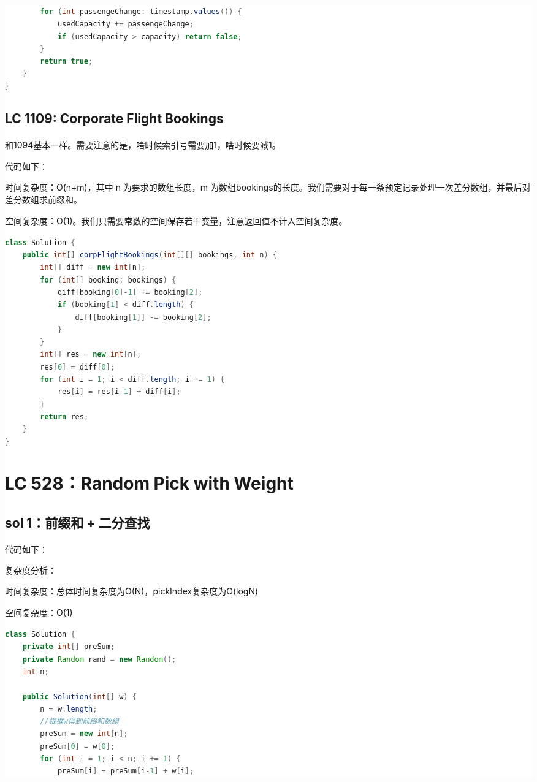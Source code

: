 ```java
        for (int passengeChange: timestamp.values()) {
            usedCapacity += passengeChange;
            if (usedCapacity > capacity) return false;
        }
        return true;
    }
}
```

## LC 1109: Corporate Flight Bookings

和1094基本一样。需要注意的是，啥时候索引号需要加1，啥时候要减1。

代码如下：

时间复杂度：O(n+m)，其中 n 为要求的数组长度，m 为数组bookings的长度。我们需要对于每一条预定记录处理一次差分数组，并最后对差分数组求前缀和。

空间复杂度：O(1)。我们只需要常数的空间保存若干变量，注意返回值不计入空间复杂度。

```java
class Solution {
    public int[] corpFlightBookings(int[][] bookings, int n) {
        int[] diff = new int[n];
        for (int[] booking: bookings) {
            diff[booking[0]-1] += booking[2];
            if (booking[1] < diff.length) {
                diff[booking[1]] -= booking[2];
            }
        }
        int[] res = new int[n];
        res[0] = diff[0];
        for (int i = 1; i < diff.length; i += 1) {
            res[i] = res[i-1] + diff[i];
        }
        return res;
    }
}
```



# LC 528：Random Pick with Weight

## sol 1：前缀和 + 二分查找

代码如下：

复杂度分析：

时间复杂度：总体时间复杂度为O(N)，pickIndex复杂度为O(logN)

空间复杂度：O(1)

```java
class Solution {
    private int[] preSum;
    private Random rand = new Random();
    int n;

    public Solution(int[] w) {
        n = w.length;
        //根据w得到前缀和数组
        preSum = new int[n];
        preSum[0] = w[0];
        for (int i = 1; i < n; i += 1) {
            preSum[i] = preSum[i-1] + w[i];
```